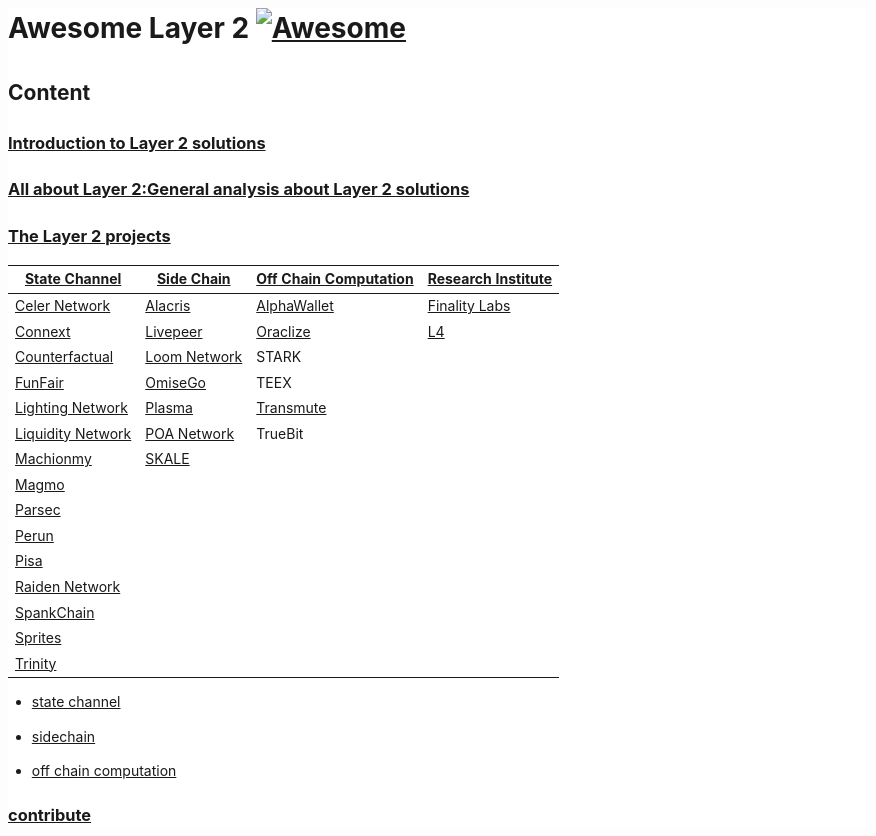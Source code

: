 # Awesome Layer 2  [![Awesome](https://cdn.rawgit.com/sindresorhus/awesome/d7305f38d29fed78fa85652e3a63e154dd8e8829/media/badge.svg)](https://github.com/sindresorhus/awesome)

<h2 id="1"> Content</h2>

### [Introduction to Layer 2 solutions](#2) 

### [All about Layer 2:General analysis about Layer 2 solutions](#5)

### [The Layer 2 projects](#3) 

|[State Channel](#11)|[Side Chain](#12)|[Off Chain Computation](#13)|[Research Institute](#14)|
|--------|--------|--------|--------|
|[Celer Network](https://github.com/Awesome-Layer-2/Awesome-Layer-2/blob/master/README.md#celer-network)|[Alacris](https://github.com/Awesome-Layer-2/Awesome-Layer-2/blob/master/README.md#alacris)|[AlphaWallet](https://github.com/Awesome-Layer-2/Awesome-Layer-2/blob/master/README.md#alphawallet)|[Finality Labs](https://github.com/Awesome-Layer-2/Awesome-Layer-2/blob/master/README.md#finality-labs)|
|[Connext](https://github.com/Awesome-Layer-2/Awesome-Layer-2/blob/master/README.md#connext)|[Livepeer](https://github.com/Awesome-Layer-2/Awesome-Layer-2/blob/master/README.md#livepeer)|[Oraclize](https://github.com/Awesome-Layer-2/Awesome-Layer-2/blob/master/README.md#Oraclize)|[L4](https://github.com/Awesome-Layer-2/Awesome-Layer-2/blob/master/README.md#l4)|
|[Counterfactual](https://github.com/Awesome-Layer-2/Awesome-Layer-2/blob/master/README.md#counterfactual)|[Loom Network](https://github.com/Awesome-Layer-2/Awesome-Layer-2/blob/master/README.md#loom-network)|STARK||
|[FunFair](https://github.com/Awesome-Layer-2/Awesome-Layer-2/blob/master/README.md#funfair)|[OmiseGo](https://github.com/Awesome-Layer-2/Awesome-Layer-2/blob/master/README.md#omisego)|TEEX||
|[Lighting Network](https://github.com/Awesome-Layer-2/Awesome-Layer-2/blob/master/README.md#lighting-network)|[Plasma](https://github.com/Awesome-Layer-2/Awesome-Layer-2/blob/master/README.md#plasma)|[Transmute](https://github.com/Awesome-Layer-2/Awesome-Layer-2/blob/master/README.md#Transmute)||
|[Liquidity Network](https://github.com/Awesome-Layer-2/Awesome-Layer-2/blob/master/README.md#liquidity-network)|[POA Network](https://github.com/Awesome-Layer-2/Awesome-Layer-2/blob/master/README.md#poa-network)|TrueBit||
|[Machionmy](https://github.com/Awesome-Layer-2/Awesome-Layer-2/blob/master/README.md#Machionmy)|[SKALE](https://github.com/Awesome-Layer-2/Awesome-Layer-2/blob/master/README.md#skale)|||
|[Magmo](https://github.com/Awesome-Layer-2/Awesome-Layer-2/blob/master/README.md#Magmo)||||
|[Parsec](https://github.com/Awesome-Layer-2/Awesome-Layer-2/blob/master/README.md#parsec)||||
|[Perun](https://github.com/Awesome-Layer-2/Awesome-Layer-2/blob/master/README.md#perun)||||
|[Pisa](https://github.com/Awesome-Layer-2/Awesome-Layer-2/blob/master/README.md#pisa)||||
|[Raiden Network](https://github.com/Awesome-Layer-2/Awesome-Layer-2/blob/master/README.md#raiden-network)||||
|[SpankChain](https://github.com/Awesome-Layer-2/Awesome-Layer-2/blob/master/README.md#spankchain)||||
|[Sprites](https://github.com/Awesome-Layer-2/Awesome-Layer-2/blob/master/README.md#sprites)||||
|[Trinity](https://github.com/Awesome-Layer-2/Awesome-Layer-2/blob/master/README.md#trinity)|

* [state channel](#11)

* [sidechain](#12)

* [off chain computation](#13)

### [contribute](https://github.com/Awesome-Layer-2/Awesome-Layer-2/blob/master/contributing.md)

